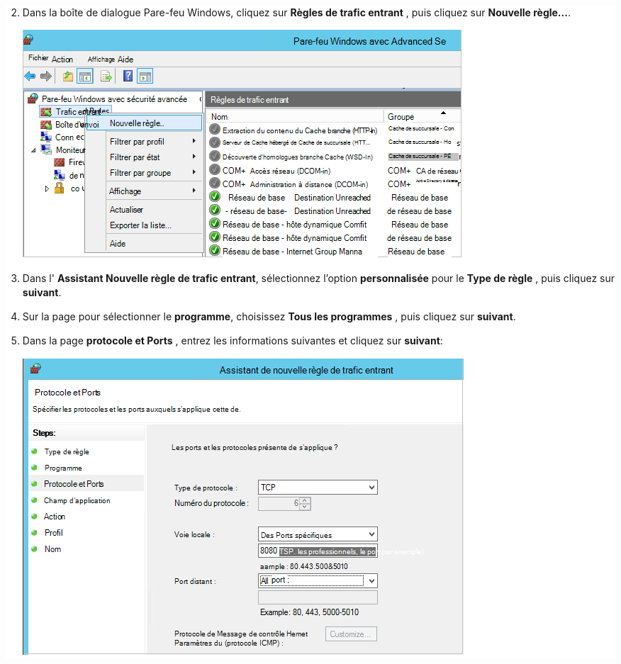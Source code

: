 2. Dans la boîte de dialogue Pare-feu Windows, cliquez sur **Règles de trafic entrant** , puis cliquez sur **Nouvelle règle...**.

    ![Créer une nouvelle règle](./media/backup-azure-vms-prepare/firewall-02.png)

3. Dans l' **Assistant Nouvelle règle de trafic entrant**, sélectionnez l’option **personnalisée** pour le **Type de règle** , puis cliquez sur **suivant**.
4. Sur la page pour sélectionner le **programme**, choisissez **Tous les programmes** , puis cliquez sur **suivant**.

5. Dans la page **protocole et Ports** , entrez les informations suivantes et cliquez sur **suivant**:

    ![Créer une nouvelle règle](./media/backup-azure-vms-prepare/firewall-03.png)
